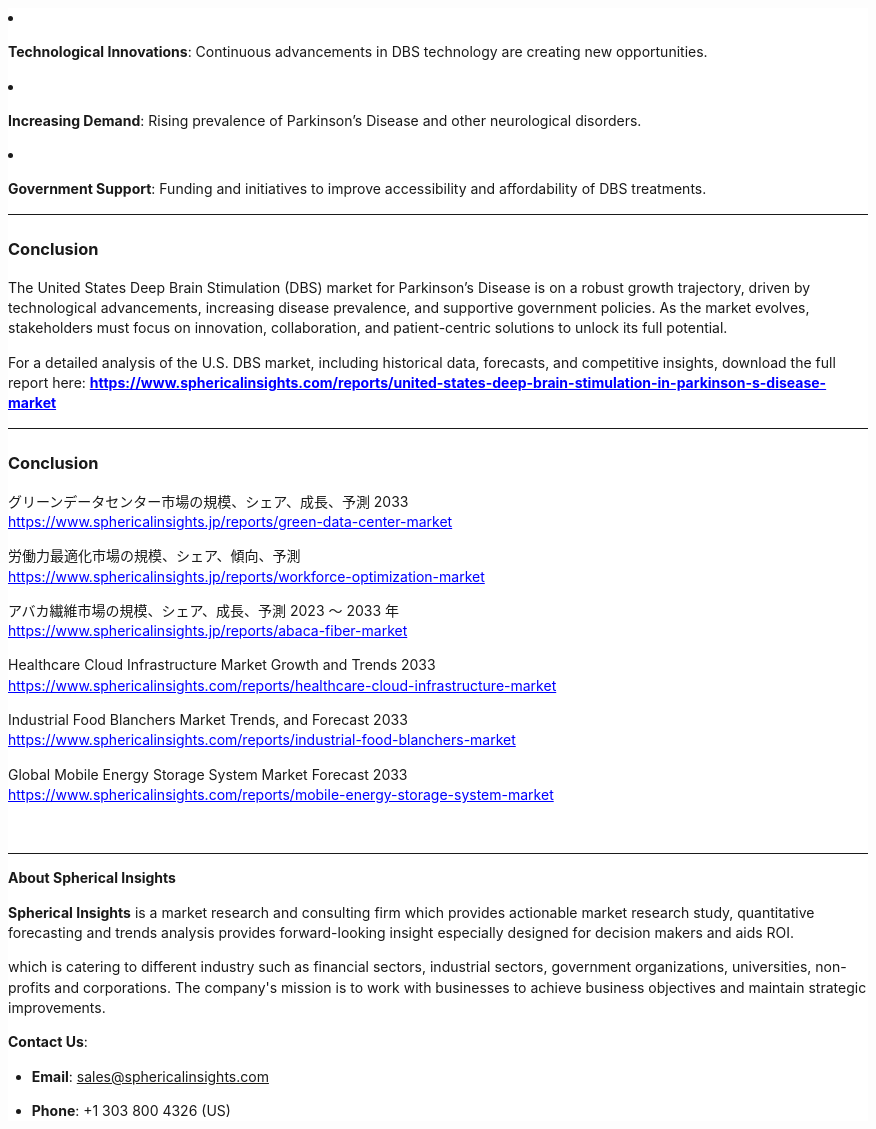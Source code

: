 <li>
<p><strong>Technological Innovations</strong>: Continuous advancements in DBS technology are creating new opportunities.</p>
</li>
<li>
<p><strong>Increasing Demand</strong>: Rising prevalence of Parkinson&rsquo;s Disease and other neurological disorders.</p>
</li>
<li>
<p><strong>Government Support</strong>: Funding and initiatives to improve accessibility and affordability of DBS treatments.</p>
</li>
</ol>
<hr />
<h3><strong>Conclusion</strong></h3>
<p>The United States Deep Brain Stimulation (DBS) market for Parkinson&rsquo;s Disease is on a robust growth trajectory, driven by technological advancements, increasing disease prevalence, and supportive government policies. As the market evolves, stakeholders must focus on innovation, collaboration, and patient-centric solutions to unlock its full potential.</p>
<p>For a detailed analysis of the U.S. DBS market, including historical data, forecasts, and competitive insights, download the full report here:&nbsp;<span style="color: #0000ff;"><strong><a style="color: #0000ff;" href="https://www.sphericalinsights.com/reports/united-states-deep-brain-stimulation-in-parkinson-s-disease-market" target="_blank" rel="noreferrer">https://www.sphericalinsights.com/reports/united-states-deep-brain-stimulation-in-parkinson-s-disease-market</a></strong></span></p>
<hr />
<h3><strong>Conclusion</strong></h3>
<p>グリーンデータセンター市場の規模、シェア、成長、予測 2033<br /><span style="color: #0000ff;"><a style="color: #0000ff;" href="https://www.sphericalinsights.jp/reports/green-data-center-market">https://www.sphericalinsights.jp/reports/green-data-center-market</a>&nbsp;</span></p>
<p>労働力最適化市場の規模、シェア、傾向、予測<br /><span style="color: #0000ff;"><a style="color: #0000ff;" href="https://www.sphericalinsights.jp/reports/workforce-optimization-market">https://www.sphericalinsights.jp/reports/workforce-optimization-market</a>&nbsp;</span></p>
<p>アバカ繊維市場の規模、シェア、成長、予測 2023 ～ 2033 年<br /><span style="color: #0000ff;"><a style="color: #0000ff;" href="https://www.sphericalinsights.jp/reports/abaca-fiber-market">https://www.sphericalinsights.jp/reports/abaca-fiber-market</a>&nbsp;</span></p>
<p>Healthcare Cloud Infrastructure Market Growth and Trends 2033<br /><span style="color: #0000ff;"><a style="color: #0000ff;" href="https://www.sphericalinsights.com/reports/healthcare-cloud-infrastructure-market">https://www.sphericalinsights.com/reports/healthcare-cloud-infrastructure-market</a>&nbsp;</span></p>
<p>Industrial Food Blanchers Market Trends, and Forecast 2033<br /><span style="color: #0000ff;"><a style="color: #0000ff;" href="https://www.sphericalinsights.com/reports/industrial-food-blanchers-market">https://www.sphericalinsights.com/reports/industrial-food-blanchers-market</a>&nbsp;</span></p>
<p>Global Mobile Energy Storage System Market Forecast 2033<br /><span style="color: #0000ff;"><a style="color: #0000ff;" href="https://www.sphericalinsights.com/reports/mobile-energy-storage-system-market">https://www.sphericalinsights.com/reports/mobile-energy-storage-system-market</a>&nbsp;</span></p>
<p>&nbsp;</p>
<hr />
<p><strong>About Spherical Insights</strong></p>
<p><strong>Spherical Insights</strong>&nbsp;is a market research and consulting firm which provides actionable market research study, quantitative forecasting and trends analysis provides forward-looking insight especially designed for decision makers and aids ROI.</p>
<p>which is catering to different industry such as financial sectors, industrial sectors, government organizations, universities, non-profits and corporations. The company's mission is to work with businesses to achieve business objectives and maintain strategic improvements.</p>
<p><strong>Contact Us</strong>:</p>
<ul>
<li>
<p><strong>Email</strong>:&nbsp;<a href="mailto:sales@sphericalinsights.com" target="_blank" rel="noreferrer">sales@sphericalinsights.com</a></p>
</li>
<li>
<p><strong>Phone</strong>: +1 303 800 4326 (US)</p>